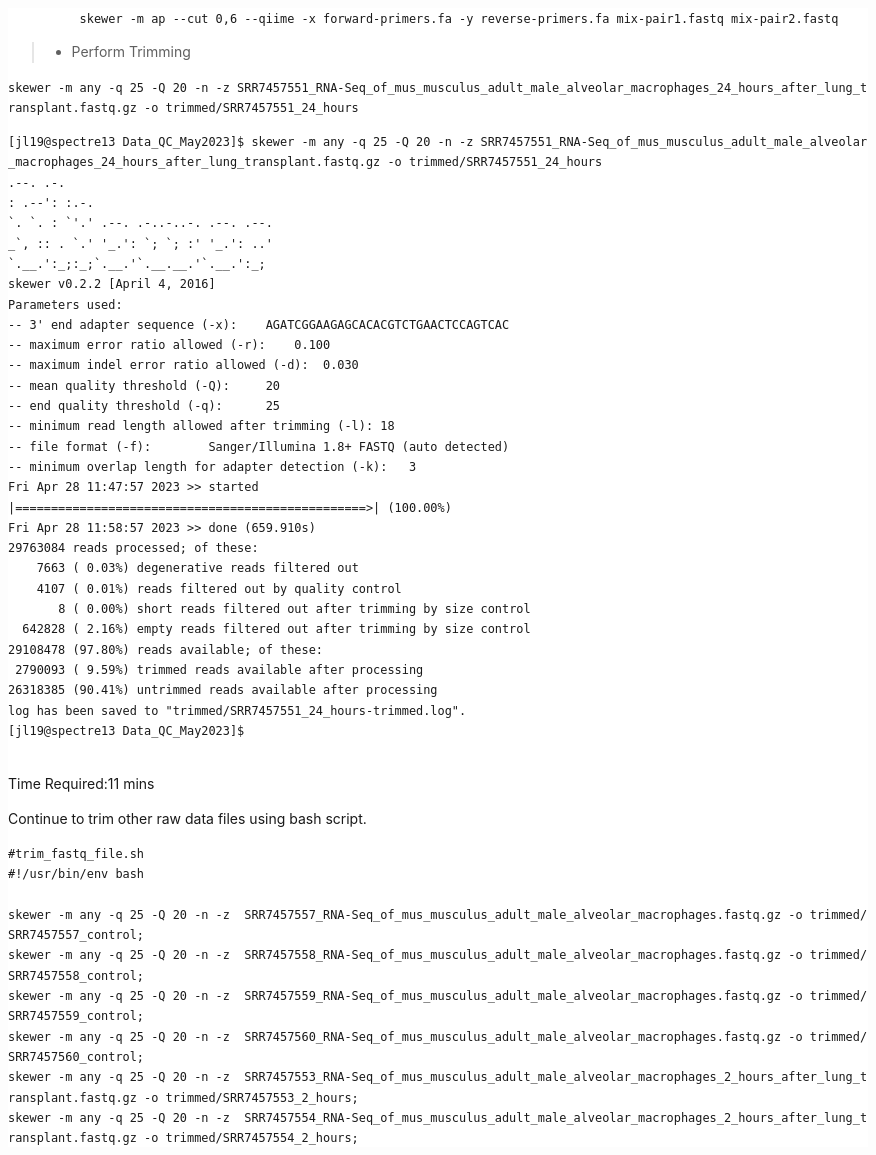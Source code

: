 ```
          skewer -m ap --cut 0,6 --qiime -x forward-primers.fa -y reverse-primers.fa mix-pair1.fastq mix-pair2.fastq
```

> - Perform Trimming

```
skewer -m any -q 25 -Q 20 -n -z SRR7457551_RNA-Seq_of_mus_musculus_adult_male_alveolar_macrophages_24_hours_after_lung_transplant.fastq.gz -o trimmed/SRR7457551_24_hours
```

```
[jl19@spectre13 Data_QC_May2023]$ skewer -m any -q 25 -Q 20 -n -z SRR7457551_RNA-Seq_of_mus_musculus_adult_male_alveolar_macrophages_24_hours_after_lung_transplant.fastq.gz -o trimmed/SRR7457551_24_hours
.--. .-.
: .--': :.-.
`. `. : `'.' .--. .-..-..-. .--. .--.
_`, :: . `.' '_.': `; `; :' '_.': ..'
`.__.':_;:_;`.__.'`.__.__.'`.__.':_;
skewer v0.2.2 [April 4, 2016]
Parameters used:
-- 3' end adapter sequence (-x):	AGATCGGAAGAGCACACGTCTGAACTCCAGTCAC
-- maximum error ratio allowed (-r):	0.100
-- maximum indel error ratio allowed (-d):	0.030
-- mean quality threshold (-Q):		20
-- end quality threshold (-q):		25
-- minimum read length allowed after trimming (-l):	18
-- file format (-f):		Sanger/Illumina 1.8+ FASTQ (auto detected)
-- minimum overlap length for adapter detection (-k):	3
Fri Apr 28 11:47:57 2023 >> started
|=================================================>| (100.00%)
Fri Apr 28 11:58:57 2023 >> done (659.910s)
29763084 reads processed; of these:
    7663 ( 0.03%) degenerative reads filtered out
    4107 ( 0.01%) reads filtered out by quality control
       8 ( 0.00%) short reads filtered out after trimming by size control
  642828 ( 2.16%) empty reads filtered out after trimming by size control
29108478 (97.80%) reads available; of these:
 2790093 ( 9.59%) trimmed reads available after processing
26318385 (90.41%) untrimmed reads available after processing
log has been saved to "trimmed/SRR7457551_24_hours-trimmed.log".
[jl19@spectre13 Data_QC_May2023]$ 


```

Time Required:11 mins

Continue to trim other raw data files using bash script.

```
#trim_fastq_file.sh
#!/usr/bin/env bash

skewer -m any -q 25 -Q 20 -n -z  SRR7457557_RNA-Seq_of_mus_musculus_adult_male_alveolar_macrophages.fastq.gz -o trimmed/SRR7457557_control;
skewer -m any -q 25 -Q 20 -n -z  SRR7457558_RNA-Seq_of_mus_musculus_adult_male_alveolar_macrophages.fastq.gz -o trimmed/SRR7457558_control;
skewer -m any -q 25 -Q 20 -n -z  SRR7457559_RNA-Seq_of_mus_musculus_adult_male_alveolar_macrophages.fastq.gz -o trimmed/SRR7457559_control;
skewer -m any -q 25 -Q 20 -n -z  SRR7457560_RNA-Seq_of_mus_musculus_adult_male_alveolar_macrophages.fastq.gz -o trimmed/SRR7457560_control;
skewer -m any -q 25 -Q 20 -n -z  SRR7457553_RNA-Seq_of_mus_musculus_adult_male_alveolar_macrophages_2_hours_after_lung_transplant.fastq.gz -o trimmed/SRR7457553_2_hours;
skewer -m any -q 25 -Q 20 -n -z  SRR7457554_RNA-Seq_of_mus_musculus_adult_male_alveolar_macrophages_2_hours_after_lung_transplant.fastq.gz -o trimmed/SRR7457554_2_hours;
```